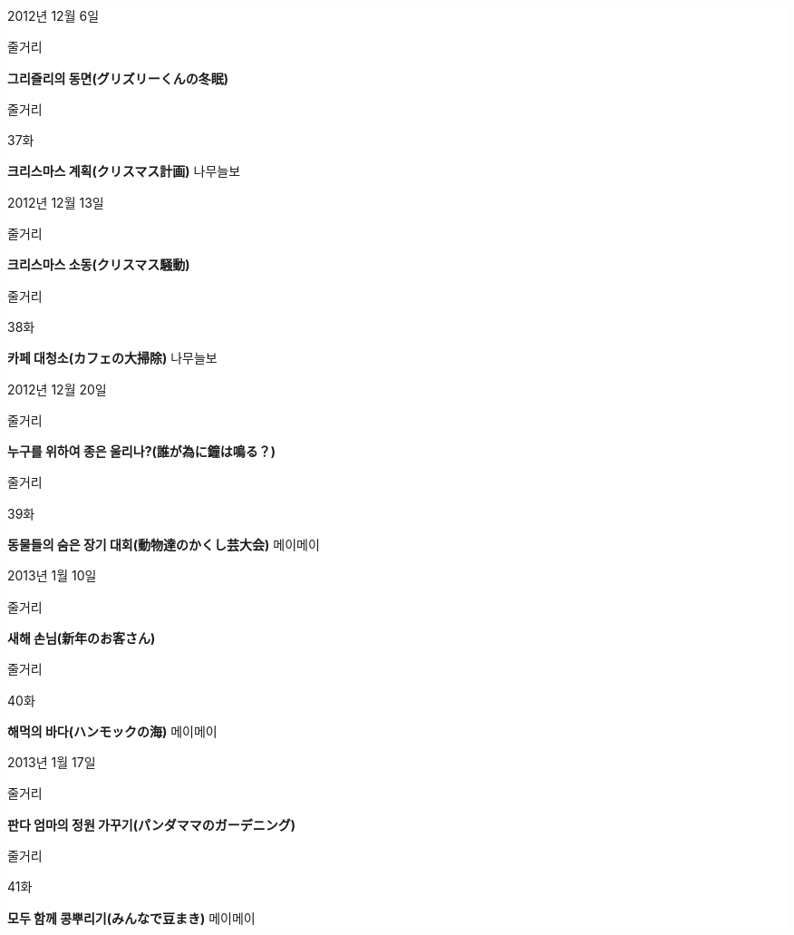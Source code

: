 2012년 12월 6일

줄거리

**그리즐리의 동면(グリズリーくんの冬眠)**

줄거리

37화

**크리스마스 계획(クリスマス計画)**
나무늘보

2012년 12월 13일

줄거리

**크리스마스 소동(クリスマス騒動)**

줄거리

38화

**카페 대청소(カフェの大掃除)**
나무늘보

2012년 12월 20일

줄거리

**누구를 위하여 종은 울리나?(誰が為に鐘は鳴る？)**

줄거리

39화

**동물들의 숨은 장기 대회(動物達のかくし芸大会)**
메이메이

2013년 1월 10일

줄거리

**새해 손님(新年のお客さん)**

줄거리

40화

**해먹의 바다(ハンモックの海)**
메이메이

2013년 1월 17일

줄거리

**판다 엄마의 정원 가꾸기(パンダママのガーデニング)**

줄거리

41화

**모두 함께 콩뿌리기(みんなで豆まき)**
메이메이
